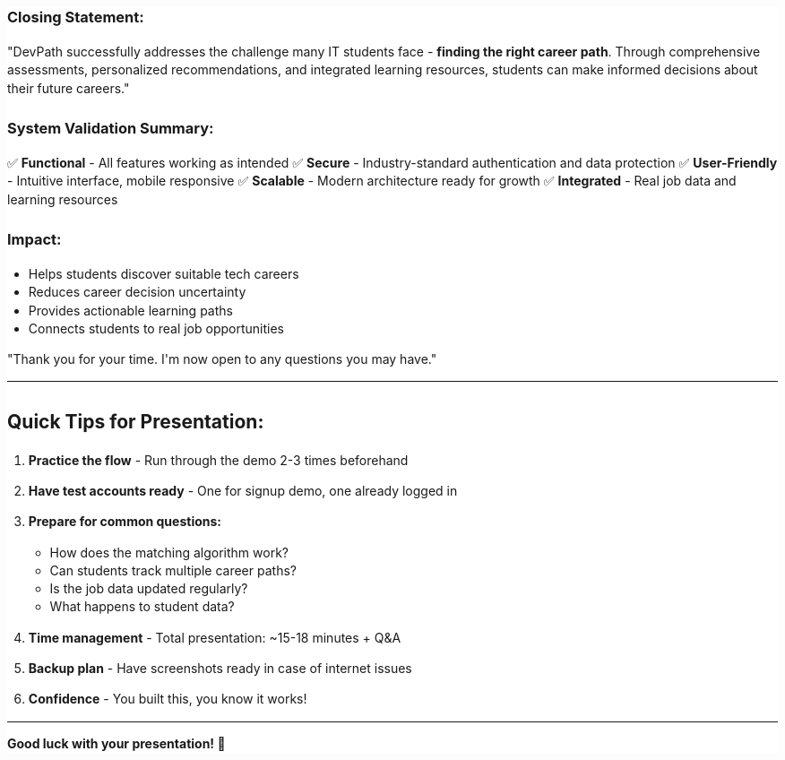 ### Closing Statement:
"DevPath successfully addresses the challenge many IT students face - **finding the right career path**. Through comprehensive assessments, personalized recommendations, and integrated learning resources, students can make informed decisions about their future careers."

### System Validation Summary:
✅ **Functional** - All features working as intended
✅ **Secure** - Industry-standard authentication and data protection
✅ **User-Friendly** - Intuitive interface, mobile responsive
✅ **Scalable** - Modern architecture ready for growth
✅ **Integrated** - Real job data and learning resources

### Impact:
- Helps students discover suitable tech careers
- Reduces career decision uncertainty
- Provides actionable learning paths
- Connects students to real job opportunities

"Thank you for your time. I'm now open to any questions you may have."

---

## Quick Tips for Presentation:

1. **Practice the flow** - Run through the demo 2-3 times beforehand
2. **Have test accounts ready** - One for signup demo, one already logged in
3. **Prepare for common questions:**
   - How does the matching algorithm work?
   - Can students track multiple career paths?
   - Is the job data updated regularly?
   - What happens to student data?

4. **Time management** - Total presentation: ~15-18 minutes + Q&A
5. **Backup plan** - Have screenshots ready in case of internet issues
6. **Confidence** - You built this, you know it works!

---

**Good luck with your presentation! 🚀**
